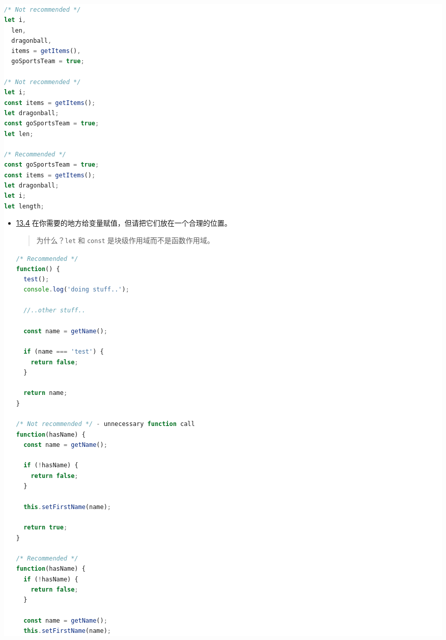   ```javascript
  /* Not recommended */
  let i,
    len,
    dragonball,
    items = getItems(),
    goSportsTeam = true;

  /* Not recommended */
  let i;
  const items = getItems();
  let dragonball;
  const goSportsTeam = true;
  let len;

  /* Recommended */
  const goSportsTeam = true;
  const items = getItems();
  let dragonball;
  let i;
  let length;
  ```

* [13.4](#13.4) <a name='13.4'></a> 在你需要的地方给变量赋值，但请把它们放在一个合理的位置。

  > 为什么？`let` 和 `const` 是块级作用域而不是函数作用域。

  ```javascript
  /* Recommended */
  function() {
    test();
    console.log('doing stuff..');

    //..other stuff..

    const name = getName();

    if (name === 'test') {
      return false;
    }

    return name;
  }

  /* Not recommended */ - unnecessary function call
  function(hasName) {
    const name = getName();

    if (!hasName) {
      return false;
    }

    this.setFirstName(name);

    return true;
  }

  /* Recommended */
  function(hasName) {
    if (!hasName) {
      return false;
    }

    const name = getName();
    this.setFirstName(name);
  ```